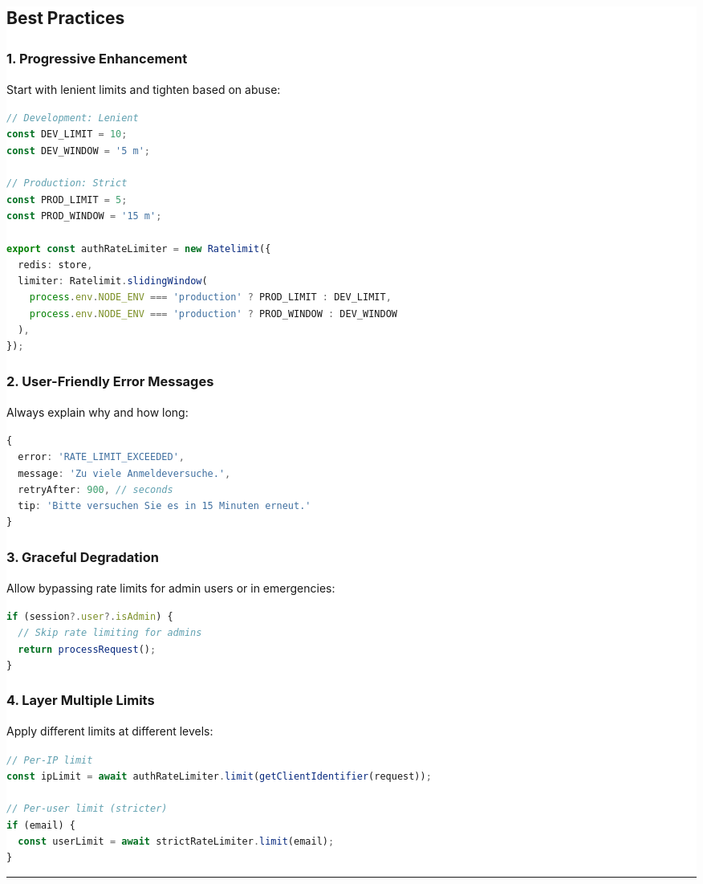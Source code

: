 
## Best Practices

### 1. Progressive Enhancement

Start with lenient limits and tighten based on abuse:

```typescript
// Development: Lenient
const DEV_LIMIT = 10;
const DEV_WINDOW = '5 m';

// Production: Strict
const PROD_LIMIT = 5;
const PROD_WINDOW = '15 m';

export const authRateLimiter = new Ratelimit({
  redis: store,
  limiter: Ratelimit.slidingWindow(
    process.env.NODE_ENV === 'production' ? PROD_LIMIT : DEV_LIMIT,
    process.env.NODE_ENV === 'production' ? PROD_WINDOW : DEV_WINDOW
  ),
});
```

### 2. User-Friendly Error Messages

Always explain why and how long:

```typescript
{
  error: 'RATE_LIMIT_EXCEEDED',
  message: 'Zu viele Anmeldeversuche.',
  retryAfter: 900, // seconds
  tip: 'Bitte versuchen Sie es in 15 Minuten erneut.'
}
```

### 3. Graceful Degradation

Allow bypassing rate limits for admin users or in emergencies:

```typescript
if (session?.user?.isAdmin) {
  // Skip rate limiting for admins
  return processRequest();
}
```

### 4. Layer Multiple Limits

Apply different limits at different levels:

```typescript
// Per-IP limit
const ipLimit = await authRateLimiter.limit(getClientIdentifier(request));

// Per-user limit (stricter)
if (email) {
  const userLimit = await strictRateLimiter.limit(email);
}
```

---